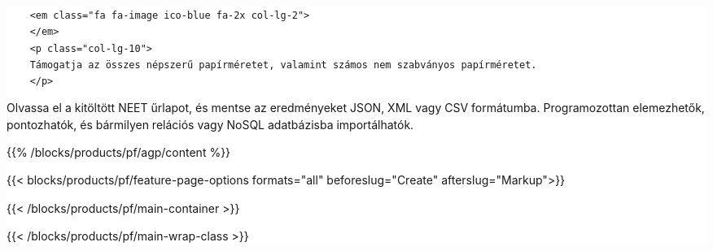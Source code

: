         <em class="fa fa-image ico-blue fa-2x col-lg-2">
        </em>
        <p class="col-lg-10">
        Támogatja az összes népszerű papírméretet, valamint számos nem szabványos papírméretet.
        </p>
   </div>
   <div class="col">
        <em class="fa fa-map ico-blue fa-2x col-lg-2">
        </em>
        <p class="col-lg-10">
        Olvassa el a kitöltött NEET űrlapot, és mentse az eredményeket JSON, XML vagy CSV formátumba. Programozottan elemezhetők, pontozhatók, és bármilyen relációs vagy NoSQL adatbázisba importálhatók.
        </p>
   </div>
   </div>
  </div>
</div>

{{% /blocks/products/pf/agp/content %}}



{{< blocks/products/pf/feature-page-options formats="all" beforeslug="Create" afterslug="Markup">}}


{{< /blocks/products/pf/main-container >}}

{{< /blocks/products/pf/main-wrap-class >}}
